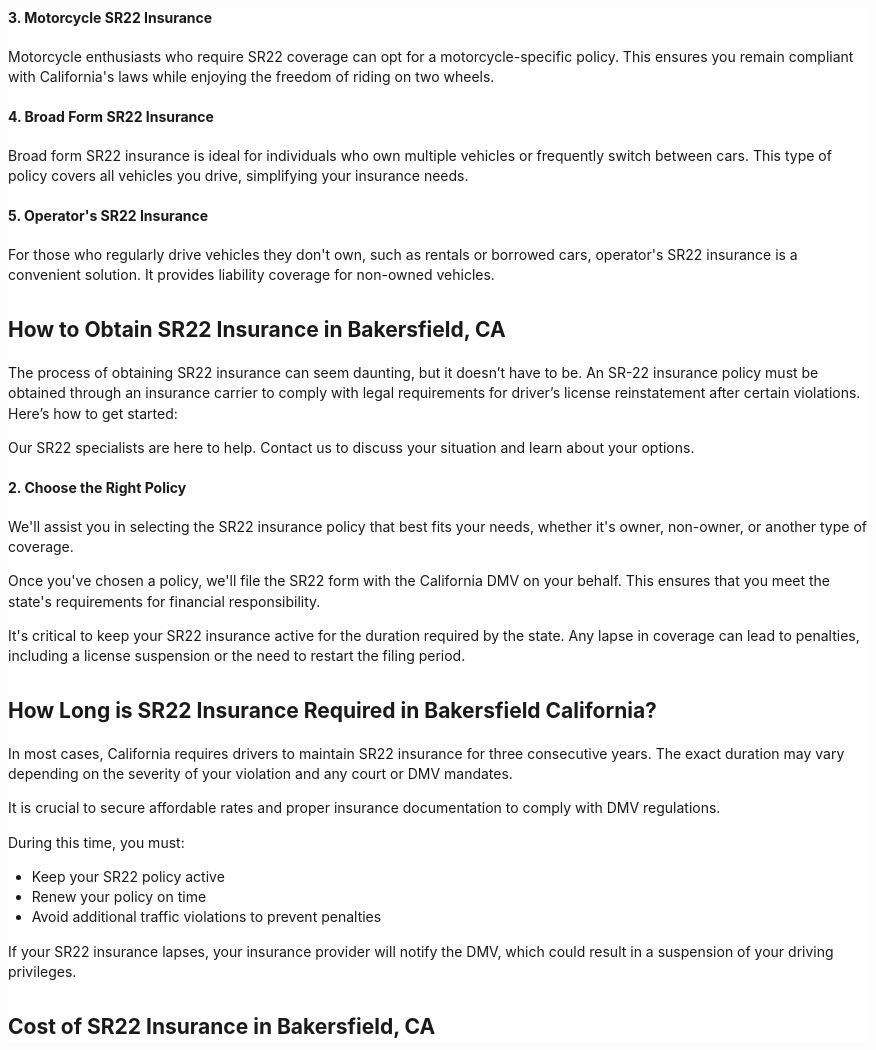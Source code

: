 #### **3. Motorcycle SR22 Insurance**

Motorcycle enthusiasts who require SR22 coverage can opt for a motorcycle-specific policy. This ensures you remain compliant with California's laws while enjoying the freedom of riding on two wheels.

#### **4. Broad Form SR22 Insurance**

Broad form SR22 insurance is ideal for individuals who own multiple vehicles or frequently switch between cars. This type of policy covers all vehicles you drive, simplifying your insurance needs.

#### **5. Operator's SR22 Insurance**

For those who regularly drive vehicles they don't own, such as rentals or borrowed cars, operator's SR22 insurance is a convenient solution. It provides liability coverage for non-owned vehicles.

## **How to Obtain SR22 Insurance in Bakersfield, CA**

The process of obtaining SR22 insurance can seem daunting, but it doesn’t have to be. An SR-22 insurance policy must be obtained through an insurance carrier to comply with legal requirements for driver’s license reinstatement after certain violations. Here’s how to get started:

Our SR22 specialists are here to help. Contact us to discuss your situation and learn about your options.

#### **2. Choose the Right Policy**

We'll assist you in selecting the SR22 insurance policy that best fits your needs, whether it's owner, non-owner, or another type of coverage.

Once you've chosen a policy, we'll file the SR22 form with the California DMV on your behalf. This ensures that you meet the state's requirements for financial responsibility.

It's critical to keep your SR22 insurance active for the duration required by the state. Any lapse in coverage can lead to penalties, including a license suspension or the need to restart the filing period.

## **How Long is SR22 Insurance Required in Bakersfield California?**

In most cases, California requires drivers to maintain SR22 insurance for three consecutive years. The exact duration may vary depending on the severity of your violation and any court or DMV mandates.

It is crucial to secure affordable rates and proper insurance documentation to comply with DMV regulations.

During this time, you must:

* Keep your SR22 policy active
* Renew your policy on time
* Avoid additional traffic violations to prevent penalties

If your SR22 insurance lapses, your insurance provider will notify the DMV, which could result in a suspension of your driving privileges.

## **Cost of SR22 Insurance in Bakersfield, CA**
